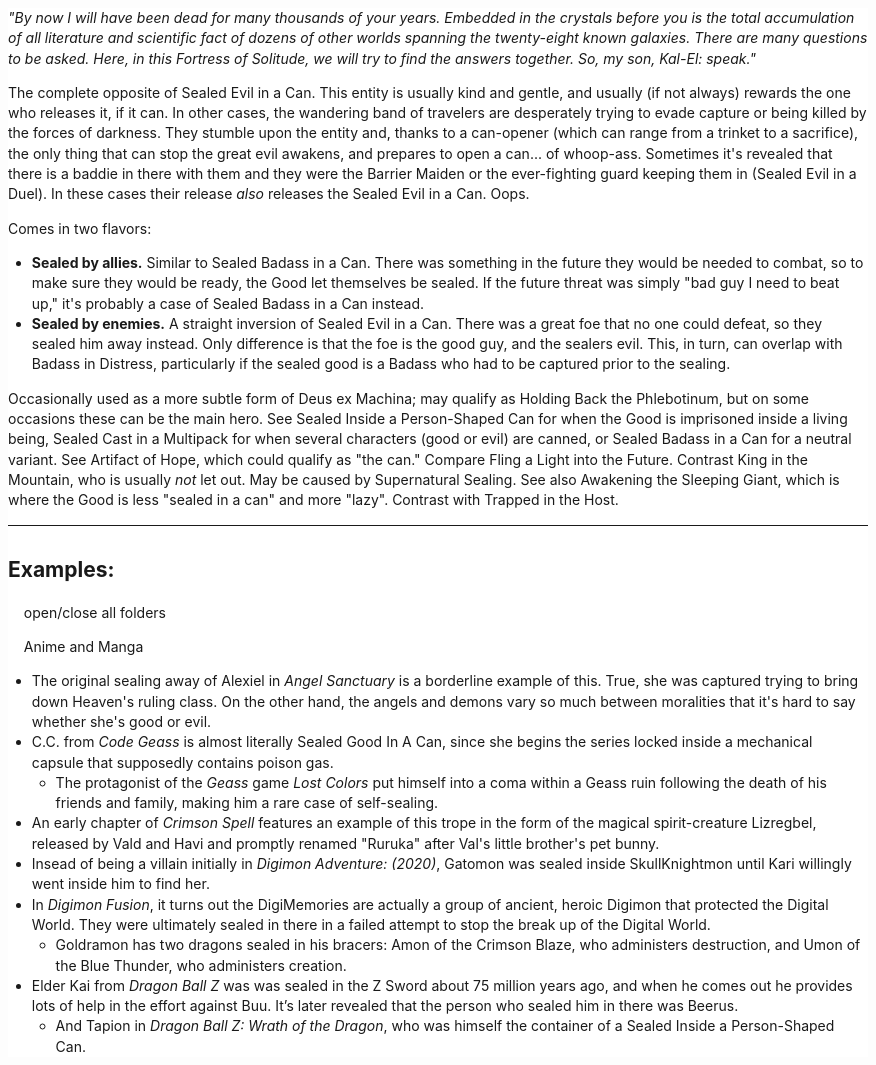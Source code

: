 _"By now I will have been dead for many thousands of your years. Embedded in the crystals before you is the total accumulation of all literature and scientific fact of dozens of other worlds spanning the twenty-eight known galaxies. There are many questions to be asked. Here, in this Fortress of Solitude, we will try to find the answers together. So, my son, Kal-El: speak."_

The complete opposite of Sealed Evil in a Can. This entity is usually kind and gentle, and usually (if not always) rewards the one who releases it, if it can. In other cases, the wandering band of travelers are desperately trying to evade capture or being killed by the forces of darkness. They stumble upon the entity and, thanks to a can-opener (which can range from a trinket to a sacrifice), the only thing that can stop the great evil awakens, and prepares to open a can... of whoop-ass. Sometimes it's revealed that there is a baddie in there with them and they were the Barrier Maiden or the ever-fighting guard keeping them in (Sealed Evil in a Duel). In these cases their release _also_ releases the Sealed Evil in a Can. Oops.

Comes in two flavors:

-   **Sealed by allies.** Similar to Sealed Badass in a Can. There was something in the future they would be needed to combat, so to make sure they would be ready, the Good let themselves be sealed. If the future threat was simply "bad guy I need to beat up," it's probably a case of Sealed Badass in a Can instead.
-   **Sealed by enemies.** A straight inversion of Sealed Evil in a Can. There was a great foe that no one could defeat, so they sealed him away instead. Only difference is that the foe is the good guy, and the sealers evil. This, in turn, can overlap with Badass in Distress, particularly if the sealed good is a Badass who had to be captured prior to the sealing.

Occasionally used as a more subtle form of Deus ex Machina; may qualify as Holding Back the Phlebotinum, but on some occasions these can be the main hero. See Sealed Inside a Person-Shaped Can for when the Good is imprisoned inside a living being, Sealed Cast in a Multipack for when several characters (good or evil) are canned, or Sealed Badass in a Can for a neutral variant. See Artifact of Hope, which could qualify as "the can." Compare Fling a Light into the Future. Contrast King in the Mountain, who is usually _not_ let out. May be caused by Supernatural Sealing. See also Awakening the Sleeping Giant, which is where the Good is less "sealed in a can" and more "lazy". Contrast with Trapped in the Host.

___

## Examples:

    open/close all folders 

    Anime and Manga 

-   The original sealing away of Alexiel in _Angel Sanctuary_ is a borderline example of this. True, she was captured trying to bring down Heaven's ruling class. On the other hand, the angels and demons vary so much between moralities that it's hard to say whether she's good or evil.
-   C.C. from _Code Geass_ is almost literally Sealed Good In A Can, since she begins the series locked inside a mechanical capsule that supposedly contains poison gas.
    -   The protagonist of the _Geass_ game _Lost Colors_ put himself into a coma within a Geass ruin following the death of his friends and family, making him a rare case of self-sealing.
-   An early chapter of _Crimson Spell_ features an example of this trope in the form of the magical spirit-creature Lizregbel, released by Vald and Havi and promptly renamed "Ruruka" after Val's little brother's pet bunny.
-   Insead of being a villain initially in _Digimon Adventure: (2020)_, Gatomon was sealed inside SkullKnightmon until Kari willingly went inside him to find her.
-   In _Digimon Fusion_, it turns out the DigiMemories are actually a group of ancient, heroic Digimon that protected the Digital World. They were ultimately sealed in there in a failed attempt to stop the break up of the Digital World.
    -   Goldramon has two dragons sealed in his bracers: Amon of the Crimson Blaze, who administers destruction, and Umon of the Blue Thunder, who administers creation.
-   Elder Kai from _Dragon Ball Z_ was was sealed in the Z Sword about 75 million years ago, and when he comes out he provides lots of help in the effort against Buu. It’s later revealed that the person who sealed him in there was Beerus.
    -   And Tapion in _Dragon Ball Z: Wrath of the Dragon_, who was himself the container of a Sealed Inside a Person-Shaped Can.